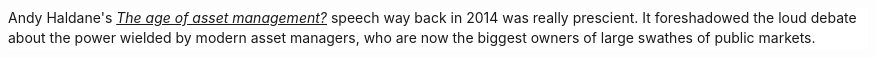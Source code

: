 Andy Haldane's [_The age of asset management?_][113] speech way back in 2014 was really prescient. It foreshadowed the loud debate about the power wielded by modern asset managers, who are now the biggest owners of large swathes of public markets.

 [1]: https://quoteinvestigator.com/2014/01/12/history-rhymes/
 [2]: https://en.wikipedia.org/wiki/Savings_and_loan_crisis
 [3]: https://www.moneyandbanking.com/commentary/2018/3/4/bank-financing-the-disappearance-of-interbank-lending
 [4]: https://www.cepr.net/documents/publications/dereg-timeline-2009-07.pdf
 [5]: https://bettermarkets.org/newsroom/fact-sheet-repealing-glass-steagall-contributed-2008-financial-crash-properly-reinstating-1/
 [6]: https://www.aeaweb.org/articles?id=10.1257/jep.33.1.81
 [7]: https://research.stlouisfed.org/publications/review/2012/11/01/global-european-banks-and-the-financial-crisis
 [8]: https://www.bis.org/publ/qtrpdf/r_qt1812f.htm
 [9]: https://www.newstatesman.com/business/economics/2021/06/neoliberal-era-finally-over
 [10]: https://economics.rabobank.com/publications/2015/december/the-eurozone-debt-crisis--causes-and-crisis-response/
 [11]: http://voxchina.org/show-3-17.html
 [12]: https://www.economist.com/finance-and-economics/are-emerging-economies-on-the-verge-of-another-lost-decade/21808963
 [13]: https://www.stlouisfed.org/on-the-economy/2015/october/regions-recovered-great-recession
 [14]: https://www.tradingview.com/x/R1MjQOXK/
 [15]: https://awealthofcommonsense.com/2019/12/where-have-all-the-stock-market-returns-come-from-this-decade/
 [16]: https://am.jpmorgan.com/us/en/asset-management/adv/insights/market-insights/guide-to-the-markets/
 [17]: https://www.cambridgeassociates.com/insight/vantagepoint-can-value-outperformance-endure/
 [18]: https://www.yardeni.com/pub/mscipe.pdf
 [19]: https://finance.yahoo.com/news/corporate-profits-surge-2021-184717178.html
 [20]: https://am.jpmorgan.com/us/en/asset-management/liq/insights/market-insights/guide-to-the-markets/guide-to-the-markets-slides-us/equities/gtm-sandpindex/
 [21]: https://www.kkr.com/global-perspectives/publications/2021-another-voice
 [22]: https://twitter.com/TimmerFidelity
 [23]: https://www.etftrends.com/the-ethics-of-indexing-redux/
 [24]: https://www.pragcap.com/yeah-the-fed-didnt-cause-that/
 [25]: https://papers.ssrn.com/sol3/papers.cfm?abstract_id=2124039
 [26]: https://aswathdamodaran.blogspot.com/2015/09/the-fed-interest-rates-and-stock-prices.html
 [27]: https://www.pragcap.com/who-determines-interest-rates/
 [28]: https://econreview.berkeley.edu/the-long-decline-of-global-interest-rates/
 [29]: https://www.bullionstar.com/blogs/jp-koning/eight-centuries-of-interest-rates/
 [30]: https://indexes.nasdaqomx.com/docs/Interest%20rate%20sensitivity%20of%20the%20Nasdaq-100.pdf
 [31]: https://advisors.vanguard.com/insights/article/subassetclassperformanceinarisingrealrateenvironment
 [32]: https://www.robeco.com/en/insights/2021/10/what-valuations-and-interest-rates-tell-us-about-equity-factors.html
 [33]: https://www.aqr.com/Insights/Research/Journal-Article/Value-and-Interest-Rates-Are-Rates-to-Blame-for-Values-Torments
 [34]: https://blog.thinknewfound.com/2020/09/liquidity-cascades-the-coordinated-risk-of-uncoordinated-market-participants/
 [35]: https://www.chicagobooth.edu/review/was-unconventional-monetary-policy-success
 [36]: https://www.brookings.edu/events/unconventional-monetary-policy-how-well-did-it-work/
 [37]: https://www.nber.org/papers/w27849
 [38]: https://www.gmo.com/asia/research-library/growth-bubble-making-money-on-companies-that-make-no-money/
 [39]: https://cloudindex.bvp.com
 [40]: https://www.economist.com/finance-and-economics/2021/11/23/the-bright-new-age-of-venture-capital/21806438
 [41]: https://www.bebhuvan.com/odds-and-ends/spactacular/
 [42]: https://www.institutionalinvestor.com/article/b1y1r55twc3vn6/SPACs-Are-Sputtering-Desperate-New-Terms-Could-Send-Them-Into-a-Death-Spiral
 [43]: https://news.bloomberglaw.com/bloomberg-law-analysis/analysis-time-pressure-builds-on-de-spac-deals
 [44]: https://www.businessinsider.in/stock-market/news/a-score-of-spac-merger-companies-that-listed-during-the-boom-are-warning-they-probably-wont-survive-much-longer/articleshow/91839171.cms
 [45]: https://www.bloomberg.com/news/articles/2022-06-16/transcript-jim-chanos-on-why-some-of-the-worst-hit-parts-of-the-market-still-have-more-pain-ahead#xj4y7vzkg
 [46]: https://www.cryptovantage.com/news/heres-what-happened-to-the-biggest-icos-of-all-time/
 [47]: https://www.americanbanker.com/news/sec-report-may-put-an-end-to-ico-boom
 [48]: https://www.coindesk.com/learn/what-is-yield-farming-the-rocket-fuel-of-defi-explained/
 [49]: https://www.coindesk.com/learn/the-fall-of-terra-a-timeline-of-the-meteoric-rise-and-crash-of-ust-and-luna/
 [50]: https://www.vanityfair.com/news/2021/05/inside-the-rise-and-fall-of-shit-coins
 [51]: https://rekt.news/leaderboard/
 [52]: https://cointelegraph.com/news/coinbase-ceo-responds-to-insider-trading-allegations-with-changes-for-token-listings
 [53]: https://startupsandecon.substack.com/p/you-dont-own-web3-a-coinbase-curse
 [54]: https://www.nytimes.com/2021/10/15/opinion/ezra-klein-podcast-katie-haun.html?
 [55]: https://in.tradingview.com/markets/cryptocurrencies/global-charts/
 [56]: https://www.theverge.com/2022/6/17/23172539/3ac-celsius-babel-crypto-loans-hedge-funds-uh-oh
 [57]: https://www.bis.org/publ/bisbull57.htm
 [58]: https://www.mckinsey.com/industries/public-and-social-sector/our-insights/the-10-trillion-dollar-rescue-how-governments-can-deliver-impact
 [59]: https://zeihan.com/a-mea-culpa-and-a-correction/
 [60]: https://www.bbc.com/news/business-61483918
 [61]: https://www.schwab.com/learn/story/mid-year-outlook-us-stocks-and-economy?utm_source=pocket_mylist
 [62]: https://compoundadvisors.com/2022/7-chart-monday-6-6-22
 [63]: https://www.bloomberg.com/opinion/articles/2022-06-15/stock-valuations-are-looking-more-reasonable-what-of-earnings

 [64]: https://www.morganstanley.com/im/publication/insights/articles/articles_publictoprivateequityintheusalongtermlook_us.pdf
 [65]: https://www.tandfonline.com/doi/full/10.1080/13691066.2019.1562627
 [66]: https://voxeu.org/article/private-equity-industry-new-interest-rate-environment
 [67]: https://www.bis.org/review/r140410f.htm
 [68]: https://www.amazon.in/VC-American-History-Tom-Nicholas/dp/0674988000
 [69]: https://www.brookings.edu/images/1998/01/1998_bpeamicro_gompers.pdf
 [70]: https://kenney.faculty.ucdavis.edu/images/sites/332/2018/03/how-venture-capital-became-a-component-of.pdf
 [71]: http://pensionpulse.blogspot.com/2019/11/the-16-trillion-global-pension-crisis.html
 [72]: https://www.twosigma.com/articles/investment-return-assumptions-of-public-pension-funds/#:~:text=and%20ten%20years.-,Average%20public%20pension%20plan%20reports%20a%20long,return%20expectation%20of%207.6%20percent
 [73]: https://www.ubs.com/global/en/wealth-management/insights/2022/long-term-implications-of-the-war-in-ukraine/_jcr_content/mainpar/toplevelgrid_1132405/col2/actionbutton_copy_co.1847696970.file/PS9jb250ZW50L2RhbS9hc3NldHMvd20vZ2xvYmFsL2Npby9ob3VzZS12aWV3L3llYXItYWhlYWQtMjAyMi9kb2MvcTItcHJpdmF0ZS1tYXJrZXRzLXYxLnBkZg==/q2-private-markets-v1.pdf
 [74]: https://www.imf.org/en/Publications/GFSR/Issues/2021/04/06/global-financial-stability-report-april-2021
 [75]: https://www.markovprocesses.com/blog/large-and-small-endowment-performance-and-risk/
 [76]: https://www.mckinsey.com/industries/private-equity-and-principal-investors/our-insights/mckinseys-private-markets-annual-review
 [77]: https://www.ubs.com/global/en/global-family-office/reports/billionaires-insights-2020.html#:~:text=Wealth%20reaches%20new%20heights,up%20from%202,158%20in%202017.
 [78]: https://www.ft.com/content/c319839d-d185-4e8a-bbc7-659bebe58031
 [79]: https://www.campdenfb.com/article/what-does-collapse-archegos-mean-family-offices
 [80]: https://www.ft.com/content/35030a02-df4c-474a-8306-8dee53f62252
 [81]: https://www.cfainstitute.org/-/media/documents/article/position-paper/shadow-banking-policy-frameworks-investor-perspectives-market-based-finance.pdf
 [82]: https://www.firstrepublic.com/-/media/frb/documents/pdfs/innovators/Preqin-and-First-Republic-Update-US-Venture-Capital-in-2019---V2.pdf?mkt_tok=eyJpIjoiWVRnNU1EZzBOREUzWVdZNSIsInQiOiJyY001aGduS01TZDRQejViQTladFVEK2c0VXY0VHh3MldCc0plK3VIaUhVUkxVeFRNZWd5N3
 [83]: https://www.bain.com/insights/private-equitys-wild-first-half-ride/
 [84]: https://www.spglobal.com/en/research-insights/featured/private-debt
 [85]: https://www.newyorkfed.org/medialibrary/media/research/staff_reports/sr1010.pdf
 [86]: https://www.bis.org/bcbs/publ/d521.htm
 [87]: https://www.newyorkfed.org/research/staff_reports/sr980
 [88]: https://www.visualcapitalist.com/mapping-the-flow-of-the-worlds-plastic-waste/
 [89]: https://twitter.com/coloradotravis/status/1433885773141405696?s=20&t=avmw0X_IWxbXvCS9HJ736Q
 [90]: https://nvca.org/nvca-2020-yearbook-10-trends-to-watch-for-the-start-of-a-new-decade/
 [91]: https://pitchbook.com/news/reports/q1-2022-pitchbook-nvca-venture-monitor-first-look
 [92]: https://www.tradingview.com/x/DDYY14vs/
 [93]: https://future.com/framework-valuation-navigating-down-markets/
 [94]: https://home.kpmg/xx/en/home/campaigns/2022/04/q1-venture-pulse-report-global.html
 [95]: https://news.crunchbase.com/venture/global-venture-capital-funding-data-monthly-recap-may-2022/
 [96]: https://techcrunch.com/2022/05/19/yc-advises-founders-to-plan-for-the-worst/
 [97]: https://www.bain.com/insights/topics/global-private-equity-report/
 [98]: https://pitchbook.com/news/articles/2021-us-vc-fundraising-exits-deal-flow-charts
 [99]: https://www.preqin.com/Portals/0/Documents/Q1%202022%20VC%20Press%20Release_ES.pdf?ver=2022-04-11-122945-263
 [100]: https://www.amazon.in/Crashed-Decade-Financial-Crises-Changed/dp/0670024937
 [101]: https://www.darrellduffie.com/uploads/policy/Duffie-JEP-Prone-to-Fail-December8-2018.pdf
 [102]: https://papers.ssrn.com/sol3/papers.cfm?abstract_id=1440752
 [103]: https://www.researchgate.net/publication/259687562_Why_Didn't_They_See_it_Coming_Warning_Signs_Acceptable_Risks_and_the_Global_Financial_Crisis
 [104]: https://papers.ssrn.com/sol3/cf_dev/AbsByAuth.cfm?per_id=142715
 [105]: https://papers.ssrn.com/sol3/cf_dev/AbsByAuth.cfm?per_id=79429
 [106]: https://scholar.princeton.edu/markus/publications
 [107]: https://www.bis.org/forum/research.htm
 [108]: https://voxeu.org
 [109]: https://twitter.com/DanielaGabor
 [110]: https://www.youtube.com/results?search_query=daniela+gabor++
 [111]: https://twitter.com/search?q=zoltan%20pozsar&src=typed_query
 [112]: https://papers.ssrn.com/sol3/cf_dev/AbsByAuth.cfm?per_id=1930453
 [113]: https://www.bankofengland.co.uk/speech/2014/the-age-of-asset-management